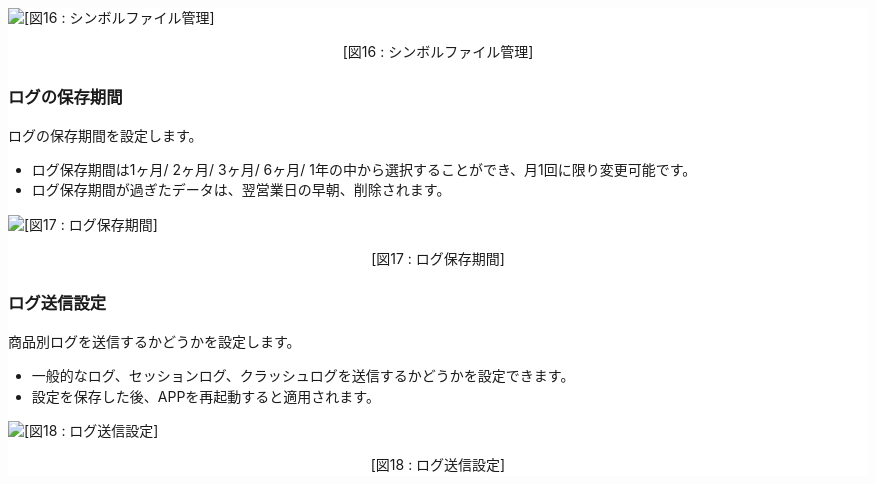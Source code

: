 ![[図16 : シンボルファイル管理]](http://static.toastoven.net/prod_analytics/setting_03_en.png)
<center>[図16 : シンボルファイル管理]</center>

### ログの保存期間

ログの保存期間を設定します。

- ログ保存期間は1ヶ月/ 2ヶ月/ 3ヶ月/ 6ヶ月/ 1年の中から選択することができ、月1回に限り変更可能です。
- ログ保存期間が過ぎたデータは、翌営業日の早朝、削除されます。

![[図17 : ログ保存期間]](http://static.toastoven.net/prod_analytics/setting_04_en.png)
<center>[図17 : ログ保存期間]</center>

### ログ送信設定

商品別ログを送信するかどうかを設定します。

- 一般的なログ、セッションログ、クラッシュログを送信するかどうかを設定できます。
- 設定を保存した後、APPを再起動すると適用されます。

![[図18 : ログ送信設定]](http://static.toastoven.net/prod_analytics/setting_05_en.png)
<center>[図18 : ログ送信設定]</center>
